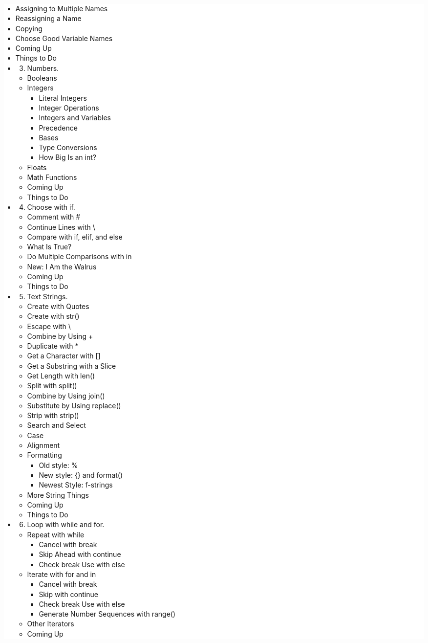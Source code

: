   - Assigning to Multiple Names
   - Reassigning a Name
   - Copying
   - Choose Good Variable Names
   - Coming Up
   - Things to Do
- 3. Numbers.
   - Booleans
   - Integers
      - Literal Integers
      - Integer Operations
      - Integers and Variables
      - Precedence
      - Bases
      - Type Conversions
      - How Big Is an int?
   - Floats
   - Math Functions
   - Coming Up
   - Things to Do
- 4. Choose with if.
   - Comment with #
   - Continue Lines with \
   - Compare with if, elif, and else
   - What Is True?
   - Do Multiple Comparisons with in
   - New: I Am the Walrus
   - Coming Up
   - Things to Do
- 5. Text Strings.
   - Create with Quotes
   - Create with str()
   - Escape with \
   - Combine by Using +
   - Duplicate with *
   - Get a Character with []
   - Get a Substring with a Slice
   - Get Length with len()
   - Split with split()
   - Combine by Using join()
   - Substitute by Using replace()
   - Strip with strip()
   - Search and Select
   - Case
   - Alignment
   - Formatting
      - Old style: %
      - New style: {} and format()
      - Newest Style: f-strings
   - More String Things
   - Coming Up
   - Things to Do
- 6. Loop with while and for.
   - Repeat with while
      - Cancel with break
      - Skip Ahead with continue
      - Check break Use with else
   - Iterate with for and in
      - Cancel with break
      - Skip with continue
      - Check break Use with else
      - Generate Number Sequences with range()
   - Other Iterators
   - Coming Up